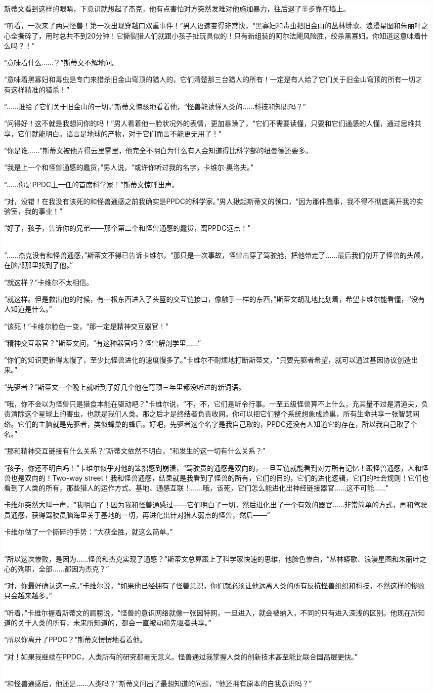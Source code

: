 斯蒂文看到这样的眼睛，下意识就想起了杰克，他有点害怕对方突然发难对他施加暴力，往后退了半步靠在墙上。

“听着，一次来了两只怪兽！第一次出现穿越口双重事件！”男人语速变得非常快，“黑寡妇和毒虫把旧金山的丛林蟒歌、浪漫星图和朱丽叶之心全撕碎了，用时总共不到20分钟！它撕裂猎人们就跟小孩子扯玩具似的！只有新组装的阿尔法飓风险胜，绞杀黑寡妇。你知道这意味着什么吗？！”

“意味着什么……？”斯蒂文不解地问。

“意味着黑寡妇和毒虫是专门来猎杀旧金山穹顶的猎人的，它们清楚那三台猎人的所有！一定是有人给了它们关于旧金山穹顶的所有一切才有这样精准的猎杀！”

“……谁给了它们关于旧金山的一切，”斯蒂文惊骇地看着他，“怪兽能读懂人类的……科技和知识吗？”

“问得好！这不就是我想问你的吗！”男人看着他一脸状况外的表情，更加暴躁了，“它们不需要读懂，只要和它们通感的人懂，通过思维共享，它们就能明白。语言是地球的产物，对于它们而言不能更无用了！”

“你是谁……”斯蒂文被他弄得云里雾里，他完全不明白为什么有人会知道得比科学部的纽曼德还要多。

“我是上一个和怪兽通感的蠢货，”男人说，“或许你听过我的名字，卡维尔·奥洛夫。”

“……你是PPDC上一任的首席科学家！”斯蒂文惊呼出声。

“对，没错！在我没有该死的和怪兽通感之前我确实是PPDC的科学家。”男人揪起斯蒂文的领口，“因为那件蠢事，我不得不彻底离开我的实验室，我的事业！”

“好了，孩子，告诉你的兄弟——那个第二个和怪兽通感的蠢货，离PPDC远点！”
<br><br/>

“……杰克没有和怪兽通感，”斯蒂文不得已告诉卡维尔，“那只是一次事故，怪兽击穿了驾驶舱，把他带走了……最后我们剖开了怪兽的头颅，在脑部那里找到了他。”

“就这样？”卡维尔不太相信。

“就这样。但是救出他的时候，有一根东西进入了头盔的交互链接口，像触手一样的东西，”斯蒂文胡乱地比划着，希望卡维尔能看懂，“没有人知道是什么。”

“该死！”卡维尔脸色一变，“那一定是精神交互器官！”

“精神交互器官？”斯蒂文问，“有这种器官吗？怪兽解剖学里……”

“你们的知识更新得太慢了，至少比怪兽进化的速度慢多了。”卡维尔不耐烦地打断斯蒂文，“只要先驱者希望，就可以通过基因协议创造出来。”

“先驱者？”斯蒂文一个晚上就听到了好几个他在穹顶三年里都没听过的新词语。

“哦，你不会以为怪兽只是猎食本能在驱动吧？”卡维尔说，“不，不，它们是听令行事。一至五级怪兽算不上什么，充其量不过是清道夫，负责清除这个星球上的害虫，也就是我们人类。那之后才是终结者负责收网。你可以把它们整个系统想象成蜂巢，所有生命共享一张智慧网络。它们的主脑就是先驱者，类似蜂巢的蜂后。好吧，先驱者这个名字是我自己取的，PPDC还没有人知道它的存在，所以我自己取了个名。”

“那和精神交互链接有什么关系？”斯蒂文依然不明白，“和发生的这一切有什么关系？”

“孩子，你还不明白吗！”卡维尔似乎对他的笨拙感到崩溃，“驾驶员的通感是双向的，一旦互链就能看到对方所有记忆！跟怪兽通感，人和怪兽也是双向的！Two-way street！我和怪兽通感，结果就是我看到了怪兽的所有，它们的目的，它们的进化逻辑，它们的社会规则！它们也看到了人类的所有，那些猎人的运作方式、基地、通感互联！……哦，该死，它们怎么能进化出神经链接器官……这不可能……”

卡维尔突然大叫一声，“我明白了！因为我和怪兽通感过——它们明白了一切，然后进化出了一个有效的器官……非常简单的方式，再和驾驶员通感，获得驾驶员脑海里关于基地的一切，再进化出针对猎人弱点的怪兽，然后——”

卡维尔做了一个撕碎的手势：“大获全胜，就这么简单。”
<br><br/>

“所以这次惨败，是因为……怪兽和杰克实现了通感？”斯蒂文总算跟上了科学家快速的思维，他脸色惨白，“丛林蟒歌、浪漫星图和朱丽叶之心的殉职，全部……都因为杰克？”

“对，你最好确认这一点。”卡维尔说，“如果他已经拥有了怪兽意识，你们就必须让他远离人类的所有反抗怪兽组织和科技，不然这样的惨败只会越来越多。”

“听着，”卡维尔握着斯蒂文的肩膀说，“怪兽的意识网络就像一张因特网，一旦进入，就会被纳入，不同的只有进入深浅的区别。他现在所知道的关于人类的所有，未来所知道的，都会一直被动和先驱者共享。”

“所以你离开了PPDC？”斯蒂文愣愣地看着他。

“对！如果我继续在PPDC，人类所有的研究都毫无意义。怪兽通过我掌握人类的创新技术甚至能比联合国高层更快。”
<br><br/>

“和怪兽通感后，他还是……人类吗？”斯蒂文问出了最想知道的问题，“他还拥有原本的自我意识吗？”
